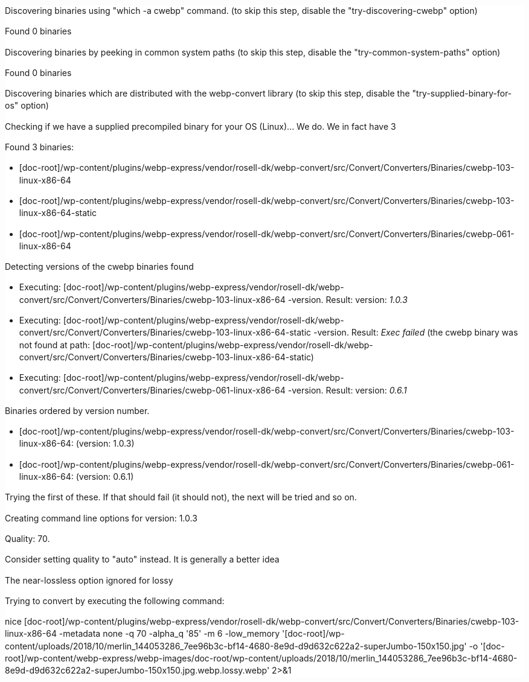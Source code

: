 Discovering binaries using "which -a cwebp" command. (to skip this step, disable the "try-discovering-cwebp" option)

Found 0 binaries

Discovering binaries by peeking in common system paths (to skip this step, disable the "try-common-system-paths" option)

Found 0 binaries

Discovering binaries which are distributed with the webp-convert library (to skip this step, disable the "try-supplied-binary-for-os" option)

Checking if we have a supplied precompiled binary for your OS (Linux)... We do. We in fact have 3

Found 3 binaries: 

- [doc-root]/wp-content/plugins/webp-express/vendor/rosell-dk/webp-convert/src/Convert/Converters/Binaries/cwebp-103-linux-x86-64

- [doc-root]/wp-content/plugins/webp-express/vendor/rosell-dk/webp-convert/src/Convert/Converters/Binaries/cwebp-103-linux-x86-64-static

- [doc-root]/wp-content/plugins/webp-express/vendor/rosell-dk/webp-convert/src/Convert/Converters/Binaries/cwebp-061-linux-x86-64

Detecting versions of the cwebp binaries found

- Executing: [doc-root]/wp-content/plugins/webp-express/vendor/rosell-dk/webp-convert/src/Convert/Converters/Binaries/cwebp-103-linux-x86-64 -version. Result: version: *1.0.3*

- Executing: [doc-root]/wp-content/plugins/webp-express/vendor/rosell-dk/webp-convert/src/Convert/Converters/Binaries/cwebp-103-linux-x86-64-static -version. Result: *Exec failed* (the cwebp binary was not found at path: [doc-root]/wp-content/plugins/webp-express/vendor/rosell-dk/webp-convert/src/Convert/Converters/Binaries/cwebp-103-linux-x86-64-static)

- Executing: [doc-root]/wp-content/plugins/webp-express/vendor/rosell-dk/webp-convert/src/Convert/Converters/Binaries/cwebp-061-linux-x86-64 -version. Result: version: *0.6.1*

Binaries ordered by version number.

- [doc-root]/wp-content/plugins/webp-express/vendor/rosell-dk/webp-convert/src/Convert/Converters/Binaries/cwebp-103-linux-x86-64: (version: 1.0.3)

- [doc-root]/wp-content/plugins/webp-express/vendor/rosell-dk/webp-convert/src/Convert/Converters/Binaries/cwebp-061-linux-x86-64: (version: 0.6.1)

Trying the first of these. If that should fail (it should not), the next will be tried and so on.

Creating command line options for version: 1.0.3

Quality: 70. 

Consider setting quality to "auto" instead. It is generally a better idea

The near-lossless option ignored for lossy

Trying to convert by executing the following command:

nice [doc-root]/wp-content/plugins/webp-express/vendor/rosell-dk/webp-convert/src/Convert/Converters/Binaries/cwebp-103-linux-x86-64 -metadata none -q 70 -alpha_q '85' -m 6 -low_memory '[doc-root]/wp-content/uploads/2018/10/merlin_144053286_7ee96b3c-bf14-4680-8e9d-d9d632c622a2-superJumbo-150x150.jpg' -o '[doc-root]/wp-content/webp-express/webp-images/doc-root/wp-content/uploads/2018/10/merlin_144053286_7ee96b3c-bf14-4680-8e9d-d9d632c622a2-superJumbo-150x150.jpg.webp.lossy.webp' 2>&1
